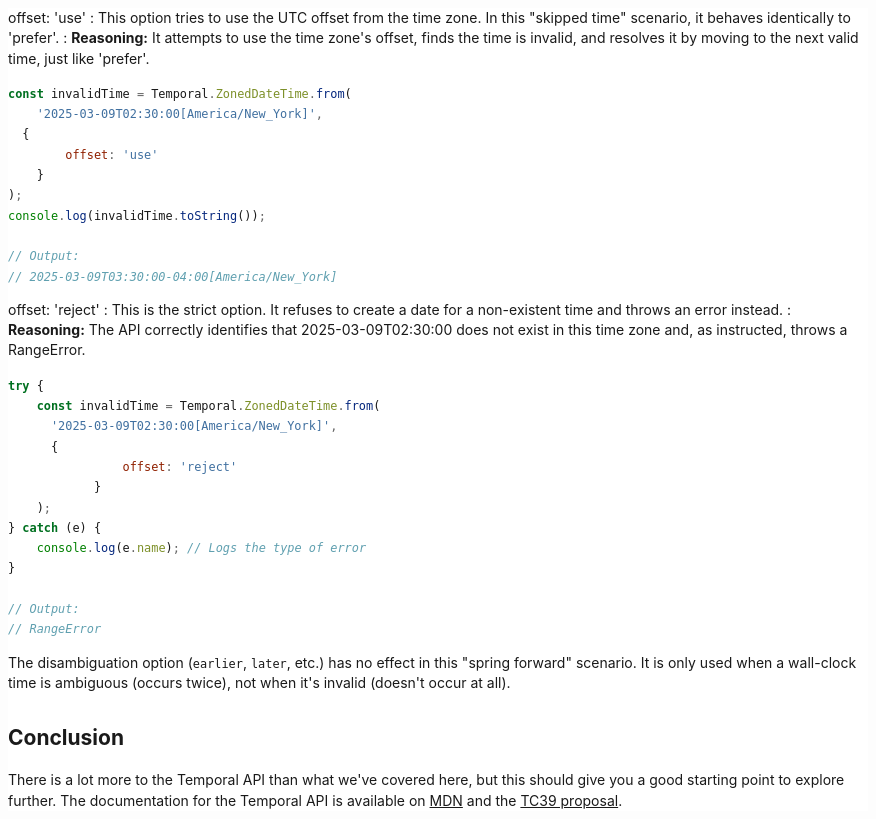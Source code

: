 offset: 'use'
: This option tries to use the UTC offset from the time zone. In this "skipped time" scenario, it behaves identically to 'prefer'.
: **Reasoning:** It attempts to use the time zone's offset, finds the time is invalid, and resolves it by moving to the next valid time, just like 'prefer'.

```js
const invalidTime = Temporal.ZonedDateTime.from(
	'2025-03-09T02:30:00[America/New_York]',
  {
		offset: 'use'
	}
);
console.log(invalidTime.toString());

// Output:
// 2025-03-09T03:30:00-04:00[America/New_York]
```

offset: 'reject'
: This is the strict option. It refuses to create a date for a non-existent time and throws an error instead.
: **Reasoning:** The API correctly identifies that 2025-03-09T02:30:00 does not exist in this time zone and, as instructed, throws a RangeError.

```js
try {
    const invalidTime = Temporal.ZonedDateTime.from(
      '2025-03-09T02:30:00[America/New_York]',
      {
				offset: 'reject'
			}
    );
} catch (e) {
    console.log(e.name); // Logs the type of error
}

// Output:
// RangeError
```

The disambiguation option (`earlier`, `later`, etc.) has no effect in this "spring forward" scenario. It is only used when a wall-clock time is ambiguous (occurs twice), not when it's invalid (doesn't occur at all).

## Conclusion

There is a lot more to the Temporal API than what we've covered here, but this should give you a good starting point to explore further. The documentation for the Temporal API is available on [MDN](https://developer.mozilla.org/en-US/docs/Web/JavaScript/Reference/Global_Objects/Temporal) and the [TC39 proposal](https://tc39.es/proposal-temporal/docs/).
